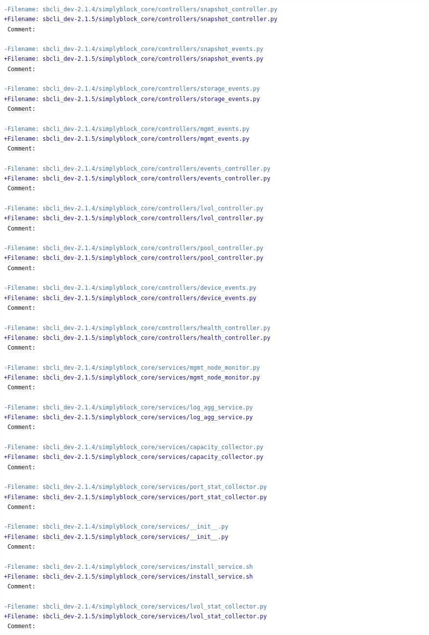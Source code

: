 ```diff
-Filename: sbcli_dev-2.1.4/simplyblock_core/controllers/snapshot_controller.py
+Filename: sbcli_dev-2.1.5/simplyblock_core/controllers/snapshot_controller.py
 Comment: 
 
-Filename: sbcli_dev-2.1.4/simplyblock_core/controllers/snapshot_events.py
+Filename: sbcli_dev-2.1.5/simplyblock_core/controllers/snapshot_events.py
 Comment: 
 
-Filename: sbcli_dev-2.1.4/simplyblock_core/controllers/storage_events.py
+Filename: sbcli_dev-2.1.5/simplyblock_core/controllers/storage_events.py
 Comment: 
 
-Filename: sbcli_dev-2.1.4/simplyblock_core/controllers/mgmt_events.py
+Filename: sbcli_dev-2.1.5/simplyblock_core/controllers/mgmt_events.py
 Comment: 
 
-Filename: sbcli_dev-2.1.4/simplyblock_core/controllers/events_controller.py
+Filename: sbcli_dev-2.1.5/simplyblock_core/controllers/events_controller.py
 Comment: 
 
-Filename: sbcli_dev-2.1.4/simplyblock_core/controllers/lvol_controller.py
+Filename: sbcli_dev-2.1.5/simplyblock_core/controllers/lvol_controller.py
 Comment: 
 
-Filename: sbcli_dev-2.1.4/simplyblock_core/controllers/pool_controller.py
+Filename: sbcli_dev-2.1.5/simplyblock_core/controllers/pool_controller.py
 Comment: 
 
-Filename: sbcli_dev-2.1.4/simplyblock_core/controllers/device_events.py
+Filename: sbcli_dev-2.1.5/simplyblock_core/controllers/device_events.py
 Comment: 
 
-Filename: sbcli_dev-2.1.4/simplyblock_core/controllers/health_controller.py
+Filename: sbcli_dev-2.1.5/simplyblock_core/controllers/health_controller.py
 Comment: 
 
-Filename: sbcli_dev-2.1.4/simplyblock_core/services/mgmt_node_monitor.py
+Filename: sbcli_dev-2.1.5/simplyblock_core/services/mgmt_node_monitor.py
 Comment: 
 
-Filename: sbcli_dev-2.1.4/simplyblock_core/services/log_agg_service.py
+Filename: sbcli_dev-2.1.5/simplyblock_core/services/log_agg_service.py
 Comment: 
 
-Filename: sbcli_dev-2.1.4/simplyblock_core/services/capacity_collector.py
+Filename: sbcli_dev-2.1.5/simplyblock_core/services/capacity_collector.py
 Comment: 
 
-Filename: sbcli_dev-2.1.4/simplyblock_core/services/port_stat_collector.py
+Filename: sbcli_dev-2.1.5/simplyblock_core/services/port_stat_collector.py
 Comment: 
 
-Filename: sbcli_dev-2.1.4/simplyblock_core/services/__init__.py
+Filename: sbcli_dev-2.1.5/simplyblock_core/services/__init__.py
 Comment: 
 
-Filename: sbcli_dev-2.1.4/simplyblock_core/services/install_service.sh
+Filename: sbcli_dev-2.1.5/simplyblock_core/services/install_service.sh
 Comment: 
 
-Filename: sbcli_dev-2.1.4/simplyblock_core/services/lvol_stat_collector.py
+Filename: sbcli_dev-2.1.5/simplyblock_core/services/lvol_stat_collector.py
 Comment: 
```